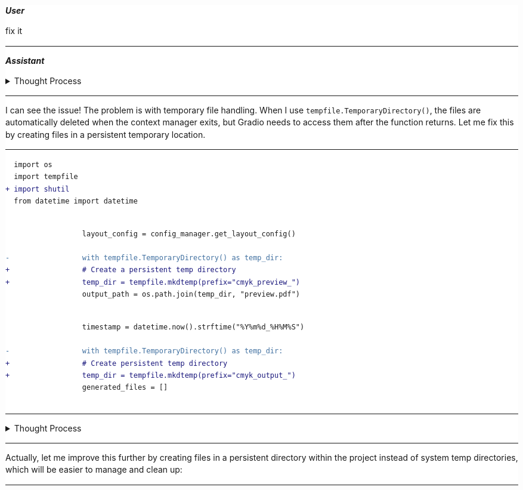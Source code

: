 _**User**_

fix it

---

_**Assistant**_

<think><details><summary>Thought Process</summary></details></think>

---

I can see the issue! The problem is with temporary file handling. When I use `tempfile.TemporaryDirectory()`, the files are automatically deleted when the context manager exits, but Gradio needs to access them after the function returns. Let me fix this by creating files in a persistent temporary location.

---

```diff
  import os
  import tempfile
+ import shutil
  from datetime import datetime
  
```

```diff
                  layout_config = config_manager.get_layout_config()
                  
-                 with tempfile.TemporaryDirectory() as temp_dir:
+                 # Create a persistent temp directory
+                 temp_dir = tempfile.mkdtemp(prefix="cmyk_preview_")
                  output_path = os.path.join(temp_dir, "preview.pdf")
                  
```

```diff
                  timestamp = datetime.now().strftime("%Y%m%d_%H%M%S")
                  
-                 with tempfile.TemporaryDirectory() as temp_dir:
+                 # Create persistent temp directory  
+                 temp_dir = tempfile.mkdtemp(prefix="cmyk_output_")
                  generated_files = []
                  
```

---

<think><details><summary>Thought Process</summary></details></think>

---

Actually, let me improve this further by creating files in a persistent directory within the project instead of system temp directories, which will be easier to manage and clean up:

---
